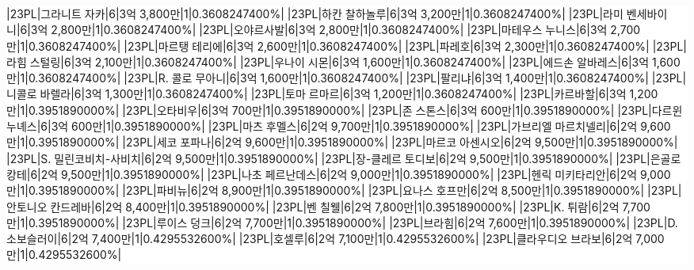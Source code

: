 |23PL|그라니트 자카|6|3억 3,800만|1|0.3608247400%|
|23PL|하칸 찰하놀루|6|3억 3,200만|1|0.3608247400%|
|23PL|라미 벤세바이니|6|3억 2,800만|1|0.3608247400%|
|23PL|오야르사발|6|3억 2,800만|1|0.3608247400%|
|23PL|마테우스 누니스|6|3억 2,700만|1|0.3608247400%|
|23PL|마르탱 테리에|6|3억 2,600만|1|0.3608247400%|
|23PL|파레호|6|3억 2,300만|1|0.3608247400%|
|23PL|라힘 스털링|6|3억 2,100만|1|0.3608247400%|
|23PL|우나이 시몬|6|3억 1,600만|1|0.3608247400%|
|23PL|에드손 알바레스|6|3억 1,600만|1|0.3608247400%|
|23PL|R. 콜로 무아니|6|3억 1,600만|1|0.3608247400%|
|23PL|팔리냐|6|3억 1,400만|1|0.3608247400%|
|23PL|니콜로 바렐라|6|3억 1,300만|1|0.3608247400%|
|23PL|토마 르마르|6|3억 1,200만|1|0.3608247400%|
|23PL|카르바할|6|3억 1,200만|1|0.3951890000%|
|23PL|오타비우|6|3억 700만|1|0.3951890000%|
|23PL|존 스톤스|6|3억 600만|1|0.3951890000%|
|23PL|다르윈 누녜스|6|3억 600만|1|0.3951890000%|
|23PL|마츠 후멜스|6|2억 9,700만|1|0.3951890000%|
|23PL|가브리엘 마르치넬리|6|2억 9,600만|1|0.3951890000%|
|23PL|세코 포파나|6|2억 9,600만|1|0.3951890000%|
|23PL|마르코 아센시오|6|2억 9,500만|1|0.3951890000%|
|23PL|S. 밀린코비치-사비치|6|2억 9,500만|1|0.3951890000%|
|23PL|장-클레르 토디보|6|2억 9,500만|1|0.3951890000%|
|23PL|은골로 캉테|6|2억 9,500만|1|0.3951890000%|
|23PL|나초 페르난데스|6|2억 9,000만|1|0.3951890000%|
|23PL|헨릭 미키타리안|6|2억 9,000만|1|0.3951890000%|
|23PL|파비뉴|6|2억 8,900만|1|0.3951890000%|
|23PL|요나스 호프만|6|2억 8,500만|1|0.3951890000%|
|23PL|안토니오 칸드레바|6|2억 8,400만|1|0.3951890000%|
|23PL|벤 칠웰|6|2억 7,800만|1|0.3951890000%|
|23PL|K. 튀람|6|2억 7,700만|1|0.3951890000%|
|23PL|루이스 덩크|6|2억 7,700만|1|0.3951890000%|
|23PL|브라힘|6|2억 7,600만|1|0.3951890000%|
|23PL|D. 소보슬러이|6|2억 7,400만|1|0.4295532600%|
|23PL|호셀루|6|2억 7,100만|1|0.4295532600%|
|23PL|클라우디오 브라보|6|2억 7,000만|1|0.4295532600%|